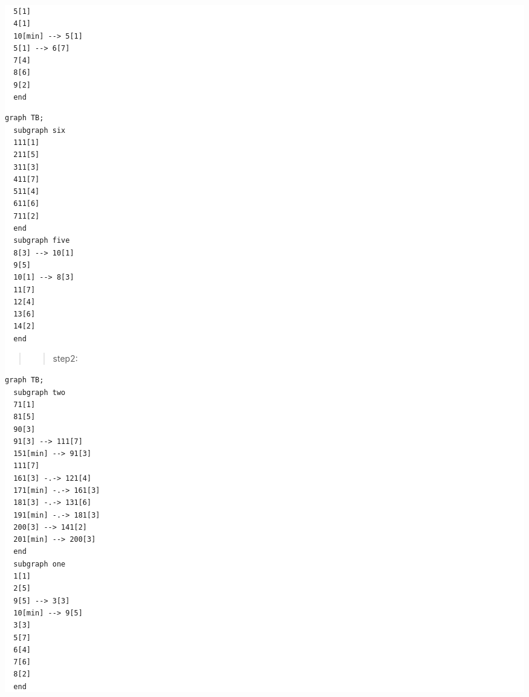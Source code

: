```mermaid
  5[1]
  4[1]
  10[min] --> 5[1]
  5[1] --> 6[7]
  7[4]
  8[6]
  9[2]
  end

```

```mermaid
graph TB;
  subgraph six
  111[1] 
  211[5] 
  311[3]
  411[7]
  511[4]
  611[6]
  711[2]
  end
  subgraph five
  8[3] --> 10[1]
  9[5] 
  10[1] --> 8[3]
  11[7]
  12[4]
  13[6]
  14[2]
  end
```

> > step2:

```mermaid
graph TB;
  subgraph two
  71[1]
  81[5]
  90[3]
  91[3] --> 111[7]
  151[min] --> 91[3]
  111[7]
  161[3] -.-> 121[4]
  171[min] -.-> 161[3]
  181[3] -.-> 131[6]
  191[min] -.-> 181[3]
  200[3] --> 141[2]
  201[min] --> 200[3]
  end
  subgraph one
  1[1]
  2[5]
  9[5] --> 3[3]
  10[min] --> 9[5]
  3[3]
  5[7]
  6[4]
  7[6]
  8[2]
  end
```
